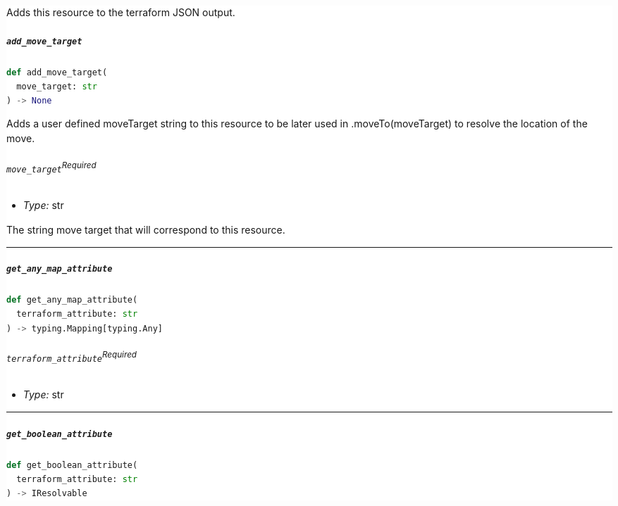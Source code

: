 Adds this resource to the terraform JSON output.

##### `add_move_target` <a name="add_move_target" id="rhizo-co-terraform-provider-oci.bdsBdsInstanceResourcePrincipalConfiguration.BdsBdsInstanceResourcePrincipalConfiguration.addMoveTarget"></a>

```python
def add_move_target(
  move_target: str
) -> None
```

Adds a user defined moveTarget string to this resource to be later used in .moveTo(moveTarget) to resolve the location of the move.

###### `move_target`<sup>Required</sup> <a name="move_target" id="rhizo-co-terraform-provider-oci.bdsBdsInstanceResourcePrincipalConfiguration.BdsBdsInstanceResourcePrincipalConfiguration.addMoveTarget.parameter.moveTarget"></a>

- *Type:* str

The string move target that will correspond to this resource.

---

##### `get_any_map_attribute` <a name="get_any_map_attribute" id="rhizo-co-terraform-provider-oci.bdsBdsInstanceResourcePrincipalConfiguration.BdsBdsInstanceResourcePrincipalConfiguration.getAnyMapAttribute"></a>

```python
def get_any_map_attribute(
  terraform_attribute: str
) -> typing.Mapping[typing.Any]
```

###### `terraform_attribute`<sup>Required</sup> <a name="terraform_attribute" id="rhizo-co-terraform-provider-oci.bdsBdsInstanceResourcePrincipalConfiguration.BdsBdsInstanceResourcePrincipalConfiguration.getAnyMapAttribute.parameter.terraformAttribute"></a>

- *Type:* str

---

##### `get_boolean_attribute` <a name="get_boolean_attribute" id="rhizo-co-terraform-provider-oci.bdsBdsInstanceResourcePrincipalConfiguration.BdsBdsInstanceResourcePrincipalConfiguration.getBooleanAttribute"></a>

```python
def get_boolean_attribute(
  terraform_attribute: str
) -> IResolvable
```
